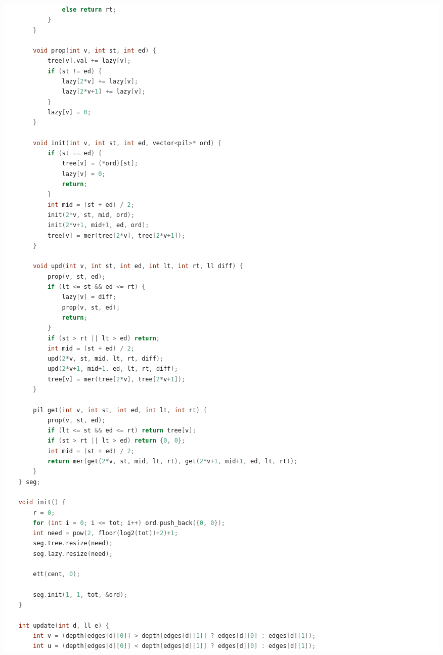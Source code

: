 ```cpp
                else return rt;
            }
        }

        void prop(int v, int st, int ed) {
            tree[v].val += lazy[v];
            if (st != ed) {
                lazy[2*v] += lazy[v];
                lazy[2*v+1] += lazy[v];
            }
            lazy[v] = 0;
        }

        void init(int v, int st, int ed, vector<pil>* ord) {
            if (st == ed) {
                tree[v] = (*ord)[st];
                lazy[v] = 0;
                return;
            }
            int mid = (st + ed) / 2;
            init(2*v, st, mid, ord);
            init(2*v+1, mid+1, ed, ord);
            tree[v] = mer(tree[2*v], tree[2*v+1]);
        }

        void upd(int v, int st, int ed, int lt, int rt, ll diff) {
            prop(v, st, ed);
            if (lt <= st && ed <= rt) {
                lazy[v] = diff;
                prop(v, st, ed);
                return;
            }
            if (st > rt || lt > ed) return;
            int mid = (st + ed) / 2;
            upd(2*v, st, mid, lt, rt, diff);
            upd(2*v+1, mid+1, ed, lt, rt, diff);
            tree[v] = mer(tree[2*v], tree[2*v+1]);
        }

        pil get(int v, int st, int ed, int lt, int rt) {
            prop(v, st, ed);
            if (lt <= st && ed <= rt) return tree[v];
            if (st > rt || lt > ed) return {0, 0};
            int mid = (st + ed) / 2;
            return mer(get(2*v, st, mid, lt, rt), get(2*v+1, mid+1, ed, lt, rt));
        }
    } seg;

    void init() {
        r = 0;
        for (int i = 0; i <= tot; i++) ord.push_back({0, 0});
        int need = pow(2, floor(log2(tot))+2)+1;
        seg.tree.resize(need);
        seg.lazy.resize(need);

        ett(cent, 0);

        seg.init(1, 1, tot, &ord);
    }

    int update(int d, ll e) {
        int v = (depth[edges[d][0]] > depth[edges[d][1]] ? edges[d][0] : edges[d][1]);
        int u = (depth[edges[d][0]] < depth[edges[d][1]] ? edges[d][0] : edges[d][1]);
```